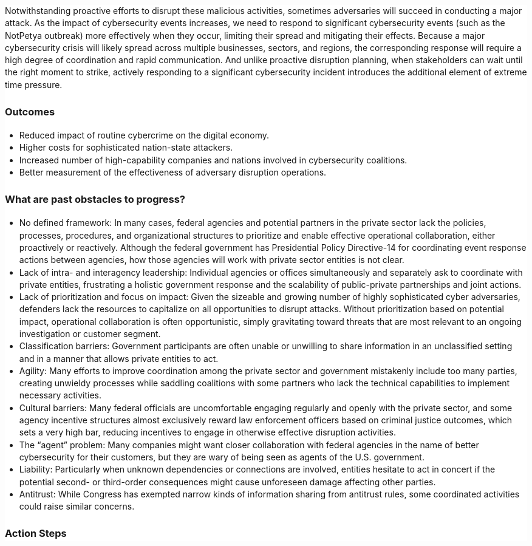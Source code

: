 Notwithstanding proactive efforts to disrupt these malicious activities, sometimes adversaries will succeed in conducting a major attack. As the impact of cybersecurity events increases, we need to respond to significant cybersecurity events (such as the NotPetya outbreak) more effectively when they occur, limiting their spread and mitigating their effects. Because a major cybersecurity crisis will likely spread across multiple businesses, sectors, and regions, the corresponding response will require a high degree of coordination and rapid communication. And unlike proactive disruption planning, when stakeholders can wait until the right moment to strike, actively responding to a significant cybersecurity incident introduces the additional element of extreme time pressure.  

### Outcomes
* Reduced impact of routine cybercrime on the digital economy.
* Higher costs for sophisticated nation-state attackers.
* Increased number of high-capability companies and nations
involved in cybersecurity coalitions.
* Better measurement of the effectiveness of adversary disruption operations.

### What are past obstacles to progress?
* No defined framework: In many cases, federal agencies and potential partners in the private sector lack the policies, processes, procedures, and organizational structures to prioritize and enable effective operational collaboration, either proactively or reactively. Although the federal government has Presidential Policy Directive-14 for coordinating event response actions between agencies, how those agencies will work with private sector entities is not clear. 
* Lack of intra- and interagency leadership: Individual agencies or offices simultaneously and separately ask to coordinate with private entities, frustrating a holistic government response and the scalability of public-private partnerships and joint actions.
* Lack of prioritization and focus on impact: Given the sizeable and growing number of highly sophisticated cyber adversaries, defenders lack the resources to capitalize on all opportunities to disrupt attacks. Without prioritization based on potential impact, operational collaboration is often opportunistic, simply gravitating toward threats that are most relevant to an ongoing investigation or customer segment.  
* Classification barriers: Government participants are often unable or unwilling to share information in an unclassified setting and in a manner that allows private entities to act.
* Agility: Many efforts to improve coordination among the private sector and government mistakenly include too many parties, creating unwieldy processes while saddling coalitions with some partners who lack the technical capabilities to implement necessary activities.
* Cultural barriers: Many federal officials are uncomfortable engaging regularly and openly with the private sector, and some agency incentive structures almost exclusively reward law enforcement officers based on criminal justice outcomes, which sets a very high bar, reducing incentives to engage in otherwise effective disruption activities.
* The “agent” problem: Many companies might want closer collaboration with federal agencies in the name of better cybersecurity for their customers, but they are wary of being seen as agents of the U.S. government.
* Liability: Particularly when unknown dependencies or connections are involved, entities hesitate to act in concert if the potential second- or third-order consequences might cause unforeseen damage affecting other parties.
* Antitrust: While Congress has exempted narrow kinds of information sharing from antitrust rules, some coordinated activities could raise similar concerns.

### Action Steps